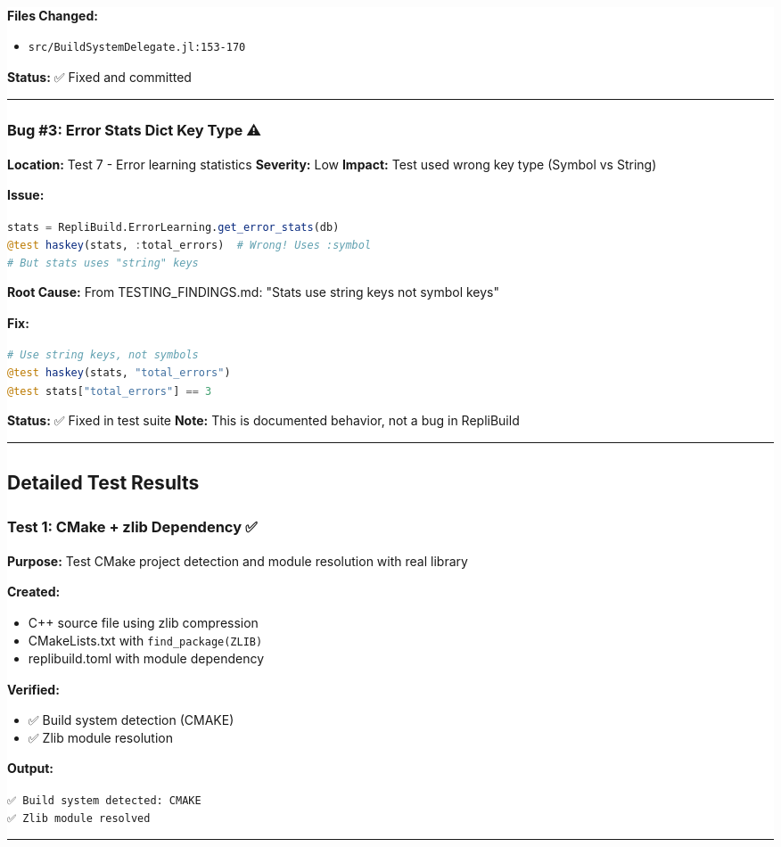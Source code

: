 **Files Changed:**
- `src/BuildSystemDelegate.jl:153-170`

**Status:** ✅ Fixed and committed

---

### Bug #3: Error Stats Dict Key Type ⚠️

**Location:** Test 7 - Error learning statistics
**Severity:** Low
**Impact:** Test used wrong key type (Symbol vs String)

**Issue:**
```julia
stats = RepliBuild.ErrorLearning.get_error_stats(db)
@test haskey(stats, :total_errors)  # Wrong! Uses :symbol
# But stats uses "string" keys
```

**Root Cause:**
From TESTING_FINDINGS.md: "Stats use string keys not symbol keys"

**Fix:**
```julia
# Use string keys, not symbols
@test haskey(stats, "total_errors")
@test stats["total_errors"] == 3
```

**Status:** ✅ Fixed in test suite
**Note:** This is documented behavior, not a bug in RepliBuild

---

## Detailed Test Results

### Test 1: CMake + zlib Dependency ✅

**Purpose:** Test CMake project detection and module resolution with real library

**Created:**
- C++ source file using zlib compression
- CMakeLists.txt with `find_package(ZLIB)`
- replibuild.toml with module dependency

**Verified:**
- ✅ Build system detection (CMAKE)
- ✅ Zlib module resolution

**Output:**
```
✅ Build system detected: CMAKE
✅ Zlib module resolved
```

---

